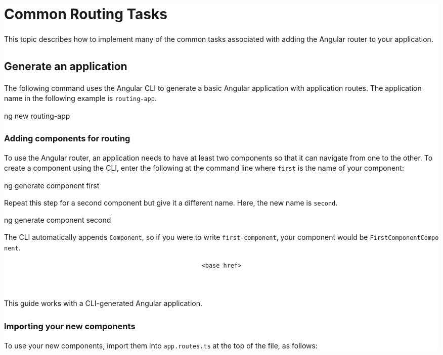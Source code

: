 # Common Routing Tasks

This topic describes how to implement many of the common tasks associated with adding the Angular router to your application.

<a id="basics"></a>

## Generate an application

The following command uses the Angular CLI to generate a basic Angular application with application routes.
The application name in the following example is `routing-app`.

<code-example format="shell" language="shell">

ng new routing-app

</code-example>

### Adding components for routing

To use the Angular router, an application needs to have at least two components so that it can navigate from one to the other.
To create a component using the CLI, enter the following at the command line where `first` is the name of your component:

<code-example format="shell" language="shell">

ng generate component first

</code-example>

Repeat this step for a second component but give it a different name.
Here, the new name is `second`.

<code-example format="shell" language="shell">

ng generate component second

</code-example>

The CLI automatically appends `Component`, so if you were to write `first-component`, your component would be `FirstComponentComponent`.

<a id="basics-base-href"></a>

<div class="alert is-helpful">

<header><code>&lt;base href&gt;</code></header>

This guide works with a CLI-generated Angular application.

</div>

### Importing your new components

To use your new components, import them into `app.routes.ts` at the top of the file, as follows:
